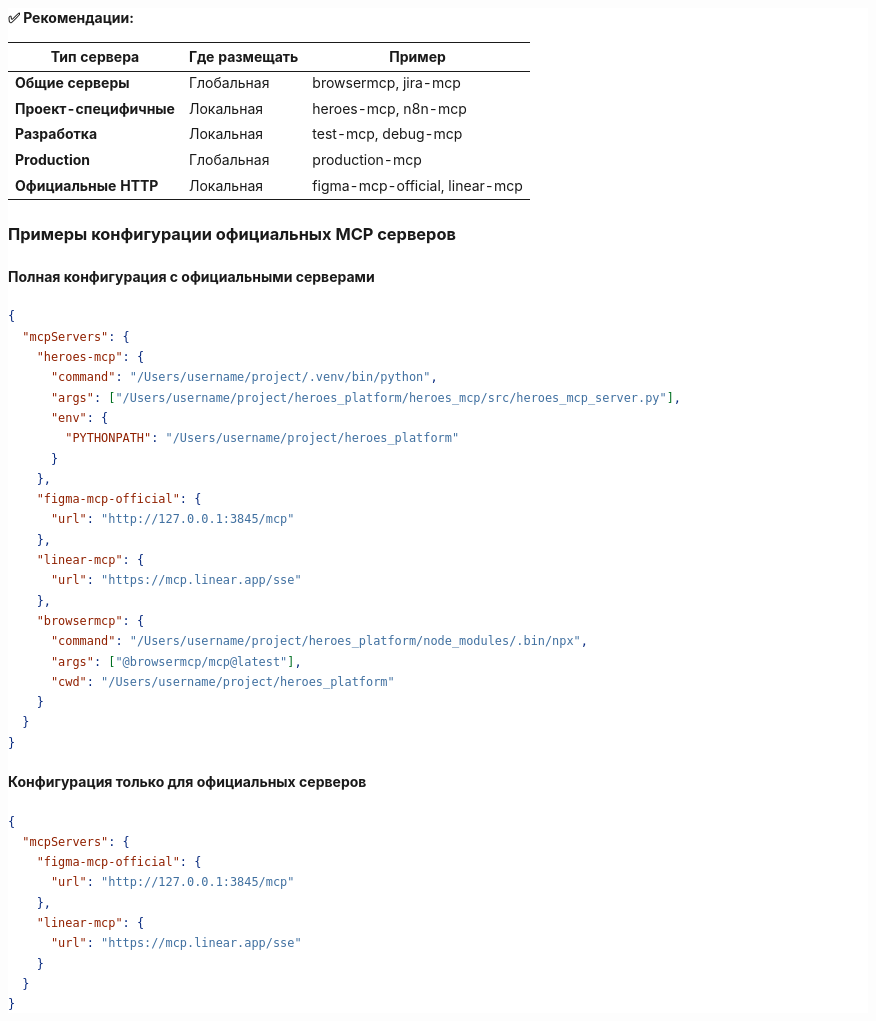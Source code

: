 **✅ Рекомендации:**

| Тип сервера | Где размещать | Пример |
|-------------|---------------|---------|
| **Общие серверы** | Глобальная | browsermcp, jira-mcp |
| **Проект-специфичные** | Локальная | heroes-mcp, n8n-mcp |
| **Разработка** | Локальная | test-mcp, debug-mcp |
| **Production** | Глобальная | production-mcp |
| **Официальные HTTP** | Локальная | figma-mcp-official, linear-mcp |

### Примеры конфигурации официальных MCP серверов

#### Полная конфигурация с официальными серверами

```json
{
  "mcpServers": {
    "heroes-mcp": {
      "command": "/Users/username/project/.venv/bin/python",
      "args": ["/Users/username/project/heroes_platform/heroes_mcp/src/heroes_mcp_server.py"],
      "env": {
        "PYTHONPATH": "/Users/username/project/heroes_platform"
      }
    },
    "figma-mcp-official": {
      "url": "http://127.0.0.1:3845/mcp"
    },
    "linear-mcp": {
      "url": "https://mcp.linear.app/sse"
    },
    "browsermcp": {
      "command": "/Users/username/project/heroes_platform/node_modules/.bin/npx",
      "args": ["@browsermcp/mcp@latest"],
      "cwd": "/Users/username/project/heroes_platform"
    }
  }
}
```

#### Конфигурация только для официальных серверов

```json
{
  "mcpServers": {
    "figma-mcp-official": {
      "url": "http://127.0.0.1:3845/mcp"
    },
    "linear-mcp": {
      "url": "https://mcp.linear.app/sse"
    }
  }
}
```
